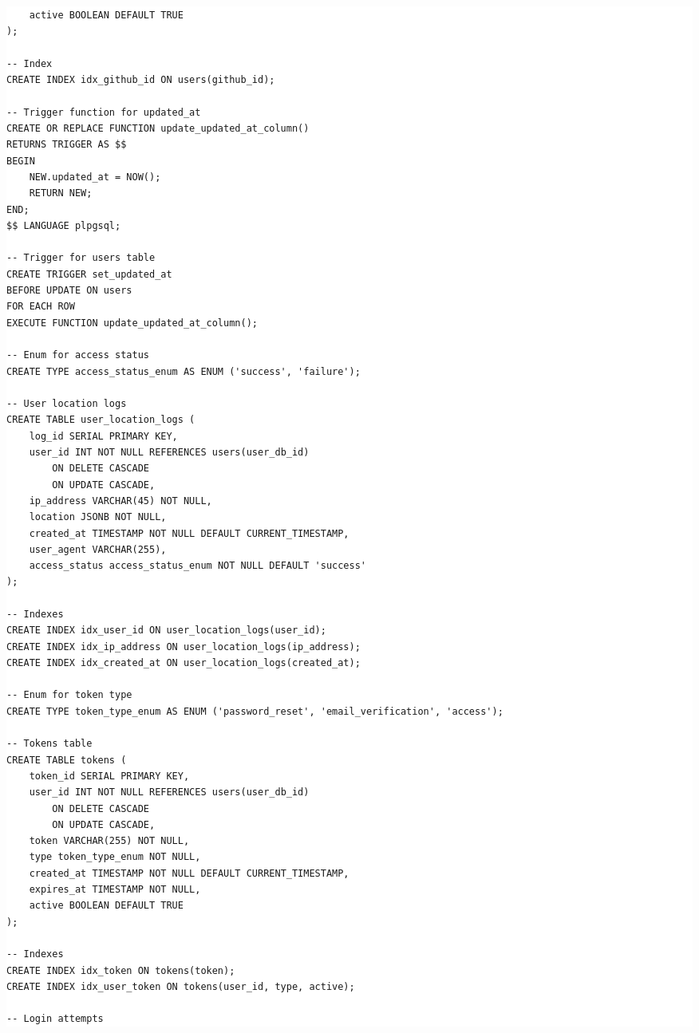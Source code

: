 ```pgsql
    active BOOLEAN DEFAULT TRUE
);

-- Index
CREATE INDEX idx_github_id ON users(github_id);

-- Trigger function for updated_at
CREATE OR REPLACE FUNCTION update_updated_at_column()
RETURNS TRIGGER AS $$
BEGIN
    NEW.updated_at = NOW();
    RETURN NEW;
END;
$$ LANGUAGE plpgsql;

-- Trigger for users table
CREATE TRIGGER set_updated_at
BEFORE UPDATE ON users
FOR EACH ROW
EXECUTE FUNCTION update_updated_at_column();

-- Enum for access status
CREATE TYPE access_status_enum AS ENUM ('success', 'failure');

-- User location logs
CREATE TABLE user_location_logs (
    log_id SERIAL PRIMARY KEY,
    user_id INT NOT NULL REFERENCES users(user_db_id)
        ON DELETE CASCADE
        ON UPDATE CASCADE,
    ip_address VARCHAR(45) NOT NULL,
    location JSONB NOT NULL,
    created_at TIMESTAMP NOT NULL DEFAULT CURRENT_TIMESTAMP,
    user_agent VARCHAR(255),
    access_status access_status_enum NOT NULL DEFAULT 'success'
);

-- Indexes
CREATE INDEX idx_user_id ON user_location_logs(user_id);
CREATE INDEX idx_ip_address ON user_location_logs(ip_address);
CREATE INDEX idx_created_at ON user_location_logs(created_at);

-- Enum for token type
CREATE TYPE token_type_enum AS ENUM ('password_reset', 'email_verification', 'access');

-- Tokens table
CREATE TABLE tokens (
    token_id SERIAL PRIMARY KEY,
    user_id INT NOT NULL REFERENCES users(user_db_id)
        ON DELETE CASCADE
        ON UPDATE CASCADE,
    token VARCHAR(255) NOT NULL,
    type token_type_enum NOT NULL,
    created_at TIMESTAMP NOT NULL DEFAULT CURRENT_TIMESTAMP,
    expires_at TIMESTAMP NOT NULL,
    active BOOLEAN DEFAULT TRUE
);

-- Indexes
CREATE INDEX idx_token ON tokens(token);
CREATE INDEX idx_user_token ON tokens(user_id, type, active);

-- Login attempts
```